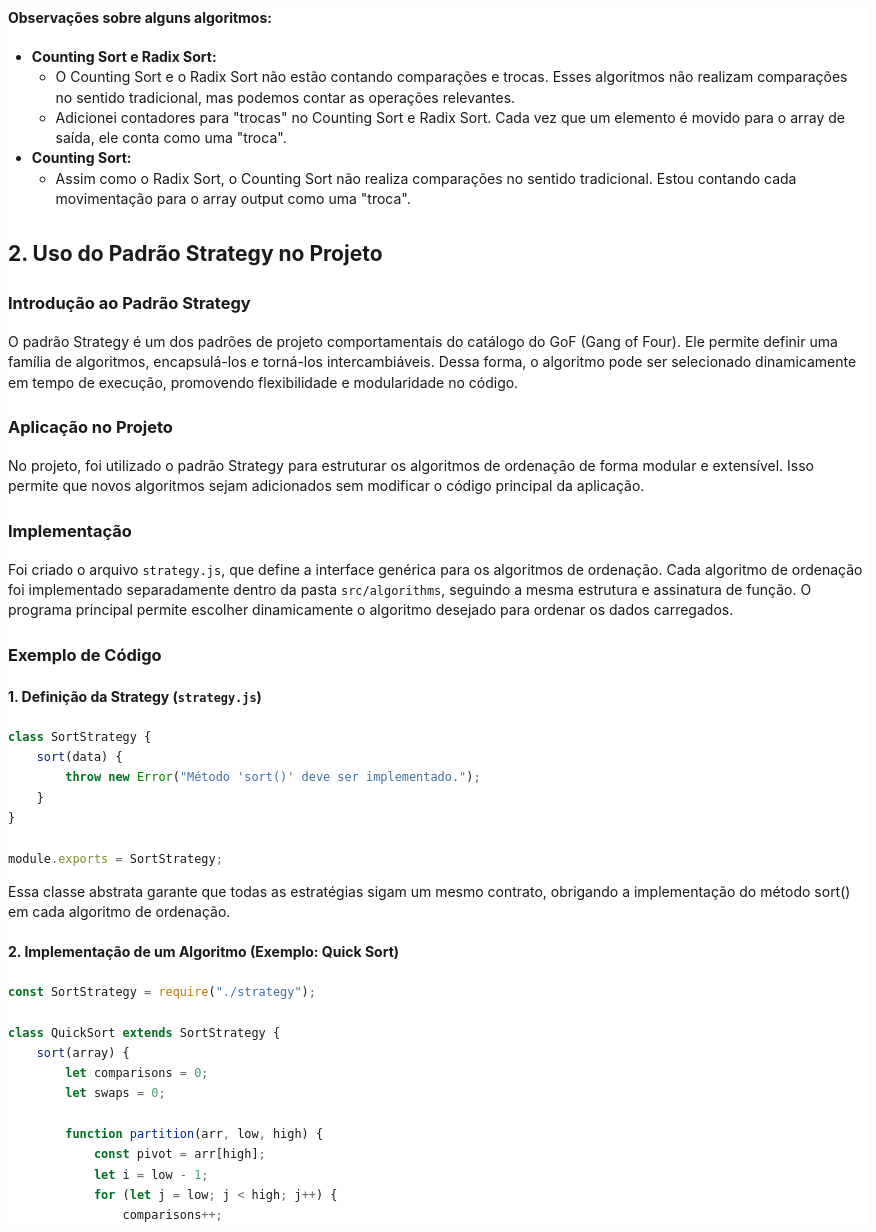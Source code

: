 #### Observações sobre alguns algoritmos:

* **Counting Sort e Radix Sort:**
    * O Counting Sort e o Radix Sort não estão contando comparações e trocas. Esses algoritmos não realizam comparações no sentido tradicional, mas podemos contar as operações relevantes.
    * Adicionei contadores para "trocas" no Counting Sort e Radix Sort. Cada vez que um elemento é movido para o array de saída, ele conta como uma "troca".
* **Counting Sort:**
    * Assim como o Radix Sort, o Counting Sort não realiza comparações no sentido tradicional. Estou contando cada movimentação para o array output como uma "troca".

## 2. Uso do Padrão Strategy no Projeto

### Introdução ao Padrão Strategy

O padrão Strategy é um dos padrões de projeto comportamentais do catálogo do GoF (Gang of Four). Ele permite definir uma família de algoritmos, encapsulá-los e torná-los intercambiáveis. Dessa forma, o algoritmo pode ser selecionado dinamicamente em tempo de execução, promovendo flexibilidade e modularidade no código.

### Aplicação no Projeto

No projeto, foi utilizado o padrão Strategy para estruturar os algoritmos de ordenação de forma modular e extensível. Isso permite que novos algoritmos sejam adicionados sem modificar o código principal da aplicação.

### Implementação

Foi criado o arquivo `strategy.js`, que define a interface genérica para os algoritmos de ordenação. Cada algoritmo de ordenação foi implementado separadamente dentro da pasta `src/algorithms`, seguindo a mesma estrutura e assinatura de função. O programa principal permite escolher dinamicamente o algoritmo desejado para ordenar os dados carregados.

### Exemplo de Código

#### 1. Definição da Strategy (`strategy.js`)

```javascript
class SortStrategy {
    sort(data) {
        throw new Error("Método 'sort()' deve ser implementado.");
    }
}

module.exports = SortStrategy;
```

Essa classe abstrata garante que todas as estratégias sigam um mesmo contrato, obrigando a implementação do método sort() em cada algoritmo de ordenação.

#### 2. Implementação de um Algoritmo (Exemplo: Quick Sort)

```javascript
const SortStrategy = require("./strategy");

class QuickSort extends SortStrategy {
    sort(array) {
        let comparisons = 0;
        let swaps = 0;

        function partition(arr, low, high) {
            const pivot = arr[high];
            let i = low - 1;
            for (let j = low; j < high; j++) {
                comparisons++;
```